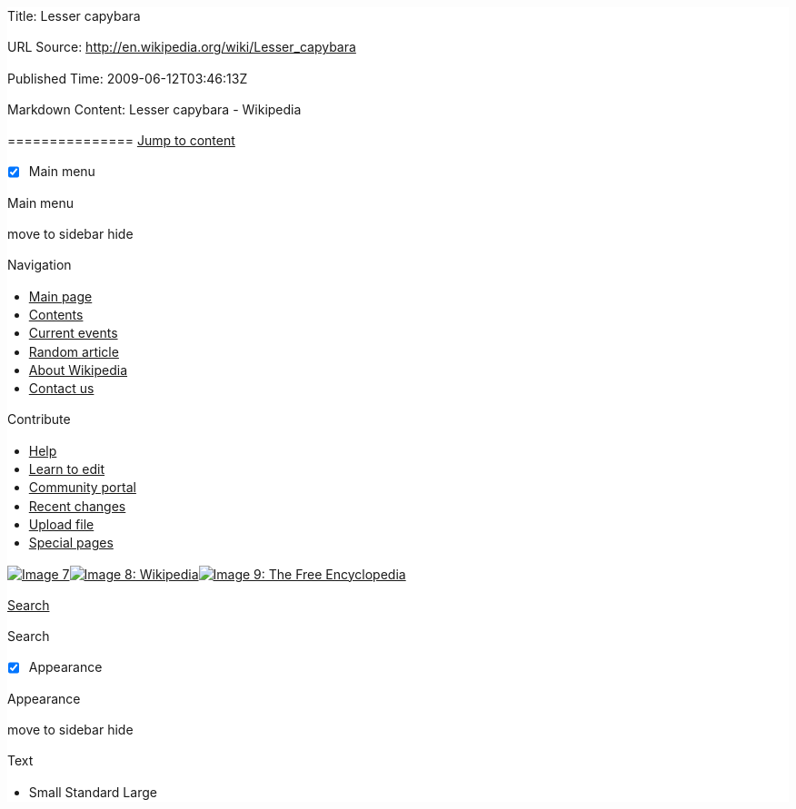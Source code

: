 Title: Lesser capybara

URL Source: http://en.wikipedia.org/wiki/Lesser_capybara

Published Time: 2009-06-12T03:46:13Z

Markdown Content:
Lesser capybara - Wikipedia

===============
[Jump to content](http://en.wikipedia.org/wiki/Lesser_capybara#bodyContent)

- [x] Main menu

Main menu

move to sidebar hide

 Navigation

*   [Main page](http://en.wikipedia.org/wiki/Main_Page "Visit the main page [alt-z]")
*   [Contents](http://en.wikipedia.org/wiki/Wikipedia:Contents "Guides to browsing Wikipedia")
*   [Current events](http://en.wikipedia.org/wiki/Portal:Current_events "Articles related to current events")
*   [Random article](http://en.wikipedia.org/wiki/Special:Random "Visit a randomly selected article [alt-x]")
*   [About Wikipedia](http://en.wikipedia.org/wiki/Wikipedia:About "Learn about Wikipedia and how it works")
*   [Contact us](http://en.wikipedia.org/wiki/Wikipedia:Contact_us "How to contact Wikipedia")

 Contribute

*   [Help](http://en.wikipedia.org/wiki/Help:Contents "Guidance on how to use and edit Wikipedia")
*   [Learn to edit](http://en.wikipedia.org/wiki/Help:Introduction "Learn how to edit Wikipedia")
*   [Community portal](http://en.wikipedia.org/wiki/Wikipedia:Community_portal "The hub for editors")
*   [Recent changes](http://en.wikipedia.org/wiki/Special:RecentChanges "A list of recent changes to Wikipedia [alt-r]")
*   [Upload file](http://en.wikipedia.org/wiki/Wikipedia:File_upload_wizard "Add images or other media for use on Wikipedia")
*   [Special pages](http://en.wikipedia.org/wiki/Special:SpecialPages)

[![Image 7](http://en.wikipedia.org/static/images/icons/wikipedia.png)![Image 8: Wikipedia](http://en.wikipedia.org/static/images/mobile/copyright/wikipedia-wordmark-en.svg)![Image 9: The Free Encyclopedia](http://en.wikipedia.org/static/images/mobile/copyright/wikipedia-tagline-en.svg)](http://en.wikipedia.org/wiki/Main_Page)

[Search](http://en.wikipedia.org/wiki/Special:Search "Search Wikipedia [alt-f]")

Search

- [x] Appearance

Appearance

move to sidebar hide

Text

*   Small  Standard  Large
